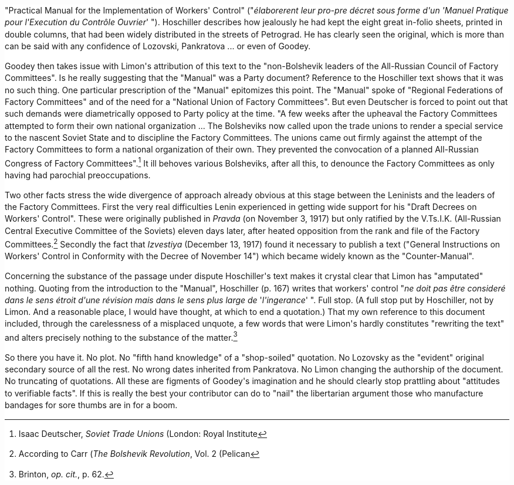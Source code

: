"Practical Manual for the Implementation of Workers' Control"
("*élaborerent leur pro-pre décret sous forme d'un* *'Manuel Pratique
pour l'Execution du Contrôle Ouvrier*' "). Hoschiller describes how
jealously he had kept the eight great in-folio sheets, printed in double
columns, that had been widely distributed in the streets of Petrograd.
He has clearly seen the original, which is more than can be said with
any confidence of Lozovski, Pankratova ... or even of Goodey.

Goodey then takes issue with Limon's attribution of this text to the
"non-Bolshevik leaders of the All-Russian Council of Factory
Committees". Is he really suggesting that the "Manual" was a Party
document? Reference to the Hoschiller text shows that it was no such
thing. One particular prescription of the "Manual" epitomizes this
point. The "Manual" spoke of "Regional Federations of Factory
Committees" and of the need for a "National Union of Factory
Committees". But even Deutscher is forced to point out that such demands
were diametrically opposed to Party policy at the time. "A few weeks
after the upheaval the Factory Committees attempted to form their own
national organization ... The Bolsheviks now called upon the trade
unions to render a special service to the nascent Soviet State and to
discipline the Factory Committees. The unions came out firmly against
the attempt of the Factory Committees to form a national organization of
their own. They prevented the convocation of a planned All-Russian
Congress of Factory Committees".[^12] It ill behoves various Bolsheviks,
after all this, to denounce the Factory Committees as only having had
parochial preoccupations.

Two other facts stress the wide divergence of approach already obvious
at this stage between the Leninists and the leaders of the Factory
Committees. First the very real difficulties Lenin experienced in
getting wide support for his "Draft Decrees on Workers' Control". These
were originally published in *Pravda* (on November 3, 1917) but only
ratified by the V.Ts.I.K. (All-Russian Central Executive Committee of
the Soviets) eleven days later, after heated opposition from the rank
and file of the Factory Committees.[^13] Secondly the fact that
*Izvestiya* (December 13, 1917) found it necessary to publish a text
("General Instructions on Workers' Control in Conformity with the Decree
of November 14") which became widely known as the "Counter-Manual".

Concerning the substance of the passage under dispute Hoschiller's text
makes it crystal clear that Limon has "amputated" nothing. Quoting from
the introduction to the "Manual", Hoschiller (p. 167) writes that
workers' control "*ne doit pas être consideré dans le sens étroit d'une
révision mais dans le sens plus large de* '*l'ingerance*' ". Full stop.
(A full stop put by Hoschiller, not by Limon. And a reasonable place, I
would have thought, at which to end a quotation.) That my own reference
to this document included, through the carelessness of a misplaced
unquote, a few words that were Limon's hardly constitutes "rewriting the
text" and alters precisely nothing to the substance of the matter.[^14]

So there you have it. No plot. No "fifth hand knowledge" of a
"shop-soiled" quotation. No Lozovsky as the "evident" original secondary
source of all the rest. No wrong dates inherited from Pankratova. No
Limon changing the authorship of the document. No truncating of
quotations. All these are figments of Goodey's imagination and he should
clearly stop prattling about "attitudes to verifiable facts". If this is
really the best your contributor can do to "nail" the libertarian
argument those who manufacture bandages for sore thumbs are in for a
boom.


[^1]: [Paul Cardan](Cornelius_Castoriadis.md "wikilink"), "Le Rôle de
[^2]: *Ibid.*
[^3]: *Ibid.*
[^4]: [Carr's](E.H._Carr.md "wikilink") *[The Bolshevik Revolution,
[^5]: *[The Bolsheviks and Workers' Control,
[^6]: D. B. Ryazanov in *Pervy vserossiiskii s'yezd professionalnykh
[^7]: Didier Limon, "Lenine et le controle ouvrier" (*Autogestion*
[^8]: Pankratova's article on "The Factory Committees in Russia at the
[^9]: Personal communication from Didier Limon.
[^10]: Merrheim, one-time secretary of the [French Metalworkers'
[^11]: Sobraniye uzakonenii 1917-1918, no. 4, art. 58.
[^12]: Isaac Deutscher, *Soviet Trade Unions* (London: Royal Institute
[^13]: According to Carr (*The Bolshevik Revolution*, Vol. 2 (Pelican
[^14]: Brinton, *op. cit.*, p. 62.
[^15]: [Leon Trotsky](Leon_Trotsky.md "wikilink"), *Stalin* (London: Hollis
[^16]: [Lenin](Vladimir_Lenin.md "wikilink"), *Sochineniya*, IV, p. 44.
[^17]: See *Our Political Tasks*.
[^18]: Maurice Dobb, *Soviet Economic Development since 1917* (New York,
